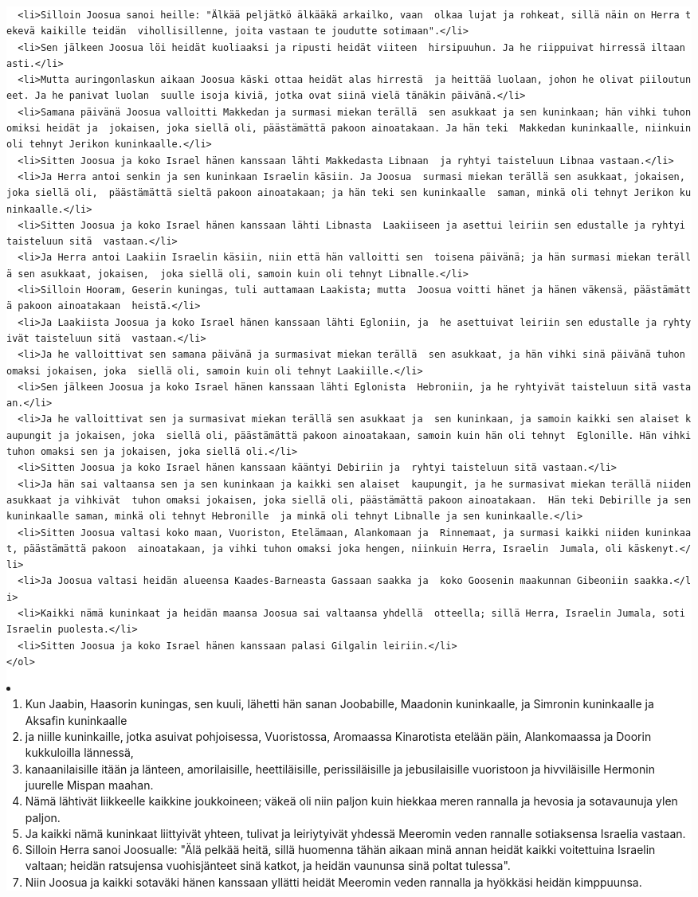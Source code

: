       <li>Silloin Joosua sanoi heille: "Älkää peljätkö älkääkä arkailko, vaan  olkaa lujat ja rohkeat, sillä näin on Herra tekevä kaikille teidän  vihollisillenne, joita vastaan te joudutte sotimaan".</li>
      <li>Sen jälkeen Joosua löi heidät kuoliaaksi ja ripusti heidät viiteen  hirsipuuhun. Ja he riippuivat hirressä iltaan asti.</li>
      <li>Mutta auringonlaskun aikaan Joosua käski ottaa heidät alas hirrestä  ja heittää luolaan, johon he olivat piiloutuneet. Ja he panivat luolan  suulle isoja kiviä, jotka ovat siinä vielä tänäkin päivänä.</li>
      <li>Samana päivänä Joosua valloitti Makkedan ja surmasi miekan terällä  sen asukkaat ja sen kuninkaan; hän vihki tuhon omiksi heidät ja  jokaisen, joka siellä oli, päästämättä pakoon ainoatakaan. Ja hän teki  Makkedan kuninkaalle, niinkuin oli tehnyt Jerikon kuninkaalle.</li>
      <li>Sitten Joosua ja koko Israel hänen kanssaan lähti Makkedasta Libnaan  ja ryhtyi taisteluun Libnaa vastaan.</li>
      <li>Ja Herra antoi senkin ja sen kuninkaan Israelin käsiin. Ja Joosua  surmasi miekan terällä sen asukkaat, jokaisen, joka siellä oli,  päästämättä sieltä pakoon ainoatakaan; ja hän teki sen kuninkaalle  saman, minkä oli tehnyt Jerikon kuninkaalle.</li>
      <li>Sitten Joosua ja koko Israel hänen kanssaan lähti Libnasta  Laakiiseen ja asettui leiriin sen edustalle ja ryhtyi taisteluun sitä  vastaan.</li>
      <li>Ja Herra antoi Laakiin Israelin käsiin, niin että hän valloitti sen  toisena päivänä; ja hän surmasi miekan terällä sen asukkaat, jokaisen,  joka siellä oli, samoin kuin oli tehnyt Libnalle.</li>
      <li>Silloin Hooram, Geserin kuningas, tuli auttamaan Laakista; mutta  Joosua voitti hänet ja hänen väkensä, päästämättä pakoon ainoatakaan  heistä.</li>
      <li>Ja Laakiista Joosua ja koko Israel hänen kanssaan lähti Egloniin, ja  he asettuivat leiriin sen edustalle ja ryhtyivät taisteluun sitä  vastaan.</li>
      <li>Ja he valloittivat sen samana päivänä ja surmasivat miekan terällä  sen asukkaat, ja hän vihki sinä päivänä tuhon omaksi jokaisen, joka  siellä oli, samoin kuin oli tehnyt Laakiille.</li>
      <li>Sen jälkeen Joosua ja koko Israel hänen kanssaan lähti Eglonista  Hebroniin, ja he ryhtyivät taisteluun sitä vastaan.</li>
      <li>Ja he valloittivat sen ja surmasivat miekan terällä sen asukkaat ja  sen kuninkaan, ja samoin kaikki sen alaiset kaupungit ja jokaisen, joka  siellä oli, päästämättä pakoon ainoatakaan, samoin kuin hän oli tehnyt  Eglonille. Hän vihki tuhon omaksi sen ja jokaisen, joka siellä oli.</li>
      <li>Sitten Joosua ja koko Israel hänen kanssaan kääntyi Debiriin ja  ryhtyi taisteluun sitä vastaan.</li>
      <li>Ja hän sai valtaansa sen ja sen kuninkaan ja kaikki sen alaiset  kaupungit, ja he surmasivat miekan terällä niiden asukkaat ja vihkivät  tuhon omaksi jokaisen, joka siellä oli, päästämättä pakoon ainoatakaan.  Hän teki Debirille ja sen kuninkaalle saman, minkä oli tehnyt Hebronille  ja minkä oli tehnyt Libnalle ja sen kuninkaalle.</li>
      <li>Sitten Joosua valtasi koko maan, Vuoriston, Etelämaan, Alankomaan ja  Rinnemaat, ja surmasi kaikki niiden kuninkaat, päästämättä pakoon  ainoatakaan, ja vihki tuhon omaksi joka hengen, niinkuin Herra, Israelin  Jumala, oli käskenyt.</li>
      <li>Ja Joosua valtasi heidän alueensa Kaades-Barneasta Gassaan saakka ja  koko Goosenin maakunnan Gibeoniin saakka.</li>
      <li>Kaikki nämä kuninkaat ja heidän maansa Joosua sai valtaansa yhdellä  otteella; sillä Herra, Israelin Jumala, soti Israelin puolesta.</li>
      <li>Sitten Joosua ja koko Israel hänen kanssaan palasi Gilgalin leiriin.</li>
    </ol>
  </li>
  <li>
    <ol>
      <li>Kun Jaabin, Haasorin kuningas, sen kuuli, lähetti hän sanan  Joobabille, Maadonin kuninkaalle, ja Simronin kuninkaalle ja Aksafin  kuninkaalle</li>
      <li>ja niille kuninkaille, jotka asuivat pohjoisessa, Vuoristossa,  Aromaassa Kinarotista etelään päin, Alankomaassa ja Doorin kukkuloilla  lännessä,</li>
      <li>kanaanilaisille itään ja länteen, amorilaisille, heettiläisille,  perissiläisille ja jebusilaisille vuoristoon ja hivviläisille Hermonin  juurelle Mispan maahan.</li>
      <li>Nämä lähtivät liikkeelle kaikkine joukkoineen; väkeä oli niin paljon  kuin hiekkaa meren rannalla ja hevosia ja sotavaunuja ylen paljon.</li>
      <li>Ja kaikki nämä kuninkaat liittyivät yhteen, tulivat ja leiriytyivät  yhdessä Meeromin veden rannalle sotiaksensa Israelia vastaan.</li>
      <li>Silloin Herra sanoi Joosualle: "Älä pelkää heitä, sillä huomenna  tähän aikaan minä annan heidät kaikki voitettuina Israelin valtaan;  heidän ratsujensa vuohisjänteet sinä katkot, ja heidän vaununsa sinä  poltat tulessa".</li>
      <li>Niin Joosua ja kaikki sotaväki hänen kanssaan yllätti heidät Meeromin  veden rannalla ja hyökkäsi heidän kimppuunsa.</li>